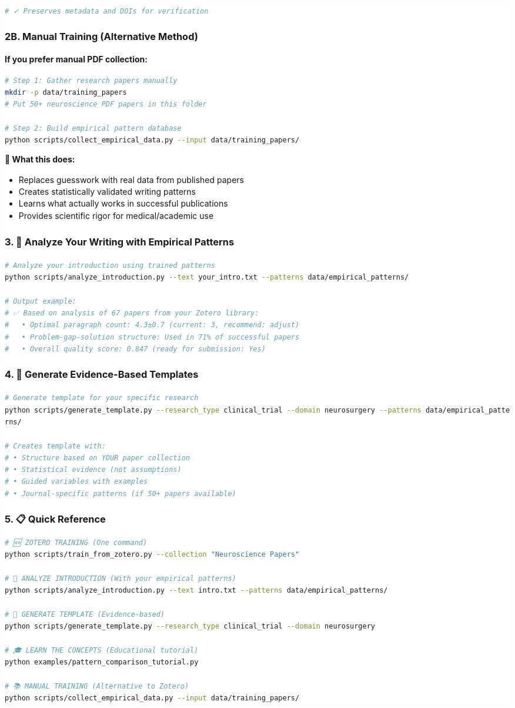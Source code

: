```bash
# ✓ Preserves metadata and DOIs for verification
```

### 2B. **Manual Training (Alternative Method)**

**If you prefer manual PDF collection:**

```bash
# Step 1: Gather research papers manually
mkdir -p data/training_papers
# Put 50+ neuroscience PDF papers in this folder

# Step 2: Build empirical pattern database
python scripts/collect_empirical_data.py --input data/training_papers/
```

**🔬 What this does:**
- Replaces guesswork with real data from published papers
- Creates statistically validated writing patterns
- Learns what actually works in successful publications
- Provides scientific rigor for medical/academic use

### 3. **🔬 Analyze Your Writing with Empirical Patterns**

```bash
# Analyze your introduction using trained patterns
python scripts/analyze_introduction.py --text your_intro.txt --patterns data/empirical_patterns/

# Output example:
# ✅ Based on analysis of 67 papers from your Zotero library:
#   • Optimal paragraph count: 4.3±0.7 (current: 3, recommend: adjust)
#   • Problem-gap-solution structure: Used in 71% of successful papers
#   • Overall quality score: 0.847 (ready for submission: Yes)
```

### 4. **📝 Generate Evidence-Based Templates**

```bash
# Generate template for your specific research
python scripts/generate_template.py --research_type clinical_trial --domain neurosurgery --patterns data/empirical_patterns/

# Creates template with:
# • Structure based on YOUR paper collection
# • Statistical evidence (not assumptions)  
# • Guided variables with examples
# • Journal-specific patterns (if 50+ papers available)
```

### 5. **📋 Quick Reference**

```bash
# 🆕 ZOTERO TRAINING (One command)
python scripts/train_from_zotero.py --collection "Neuroscience Papers"

# 🔬 ANALYZE INTRODUCTION (With your empirical patterns)  
python scripts/analyze_introduction.py --text intro.txt --patterns data/empirical_patterns/

# 📝 GENERATE TEMPLATE (Evidence-based)
python scripts/generate_template.py --research_type clinical_trial --domain neurosurgery

# 🎓 LEARN THE CONCEPTS (Educational tutorial)
python examples/pattern_comparison_tutorial.py

# 📚 MANUAL TRAINING (Alternative to Zotero)
python scripts/collect_empirical_data.py --input data/training_papers/
```